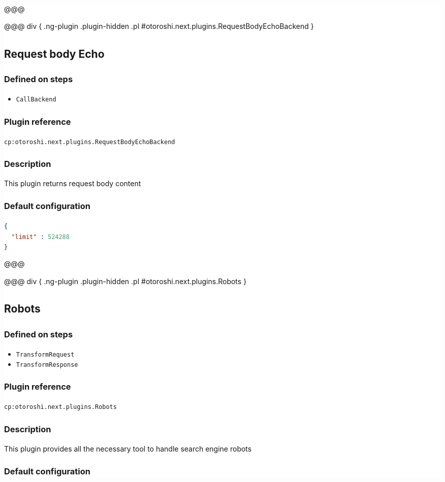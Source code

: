



@@@


@@@ div { .ng-plugin .plugin-hidden .pl #otoroshi.next.plugins.RequestBodyEchoBackend }

## Request body Echo

### Defined on steps

  - `CallBackend`

### Plugin reference

`cp:otoroshi.next.plugins.RequestBodyEchoBackend`

### Description

This plugin returns request body content



### Default configuration

```json
{
  "limit" : 524288
}
```





@@@


@@@ div { .ng-plugin .plugin-hidden .pl #otoroshi.next.plugins.Robots }

## Robots

### Defined on steps

  - `TransformRequest`
  - `TransformResponse`

### Plugin reference

`cp:otoroshi.next.plugins.Robots`

### Description

This plugin provides all the necessary tool to handle search engine robots



### Default configuration
